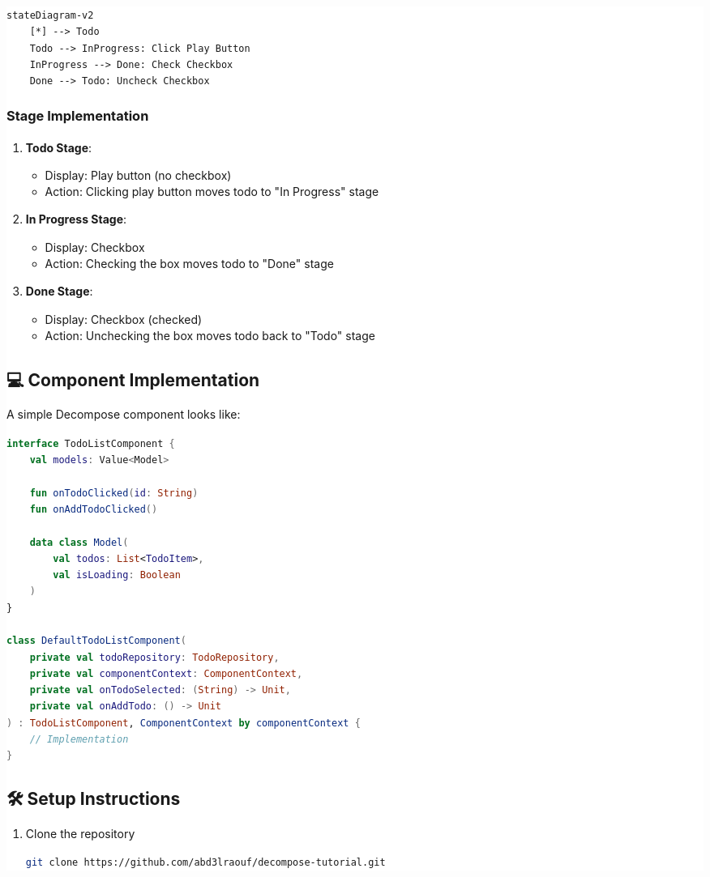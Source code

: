 ```mermaid
stateDiagram-v2
    [*] --> Todo
    Todo --> InProgress: Click Play Button
    InProgress --> Done: Check Checkbox
    Done --> Todo: Uncheck Checkbox
```

### Stage Implementation 

1. **Todo Stage**:
   - Display: Play button (no checkbox)
   - Action: Clicking play button moves todo to "In Progress" stage

2. **In Progress Stage**:
   - Display: Checkbox
   - Action: Checking the box moves todo to "Done" stage

3. **Done Stage**:
   - Display: Checkbox (checked)
   - Action: Unchecking the box moves todo back to "Todo" stage

## 💻 Component Implementation

A simple Decompose component looks like:

```kotlin
interface TodoListComponent {
    val models: Value<Model>
    
    fun onTodoClicked(id: String)
    fun onAddTodoClicked()
    
    data class Model(
        val todos: List<TodoItem>,
        val isLoading: Boolean
    )
}

class DefaultTodoListComponent(
    private val todoRepository: TodoRepository,
    private val componentContext: ComponentContext,
    private val onTodoSelected: (String) -> Unit,
    private val onAddTodo: () -> Unit
) : TodoListComponent, ComponentContext by componentContext {
    // Implementation
}
```

## 🛠️ Setup Instructions

1. Clone the repository
   ```bash
   git clone https://github.com/abd3lraouf/decompose-tutorial.git
   ```
   